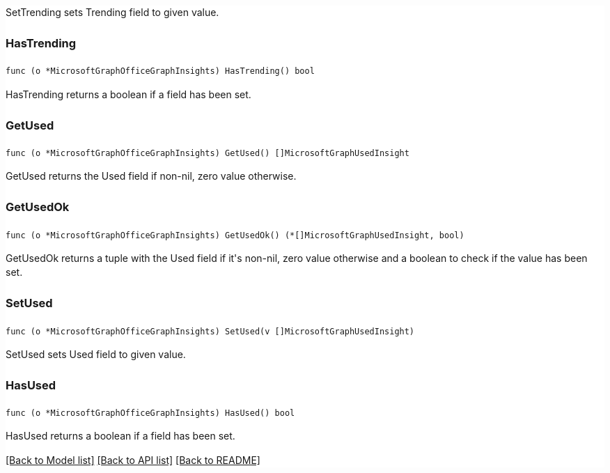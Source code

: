 SetTrending sets Trending field to given value.

### HasTrending

`func (o *MicrosoftGraphOfficeGraphInsights) HasTrending() bool`

HasTrending returns a boolean if a field has been set.

### GetUsed

`func (o *MicrosoftGraphOfficeGraphInsights) GetUsed() []MicrosoftGraphUsedInsight`

GetUsed returns the Used field if non-nil, zero value otherwise.

### GetUsedOk

`func (o *MicrosoftGraphOfficeGraphInsights) GetUsedOk() (*[]MicrosoftGraphUsedInsight, bool)`

GetUsedOk returns a tuple with the Used field if it's non-nil, zero value otherwise
and a boolean to check if the value has been set.

### SetUsed

`func (o *MicrosoftGraphOfficeGraphInsights) SetUsed(v []MicrosoftGraphUsedInsight)`

SetUsed sets Used field to given value.

### HasUsed

`func (o *MicrosoftGraphOfficeGraphInsights) HasUsed() bool`

HasUsed returns a boolean if a field has been set.


[[Back to Model list]](../README.md#documentation-for-models) [[Back to API list]](../README.md#documentation-for-api-endpoints) [[Back to README]](../README.md)


